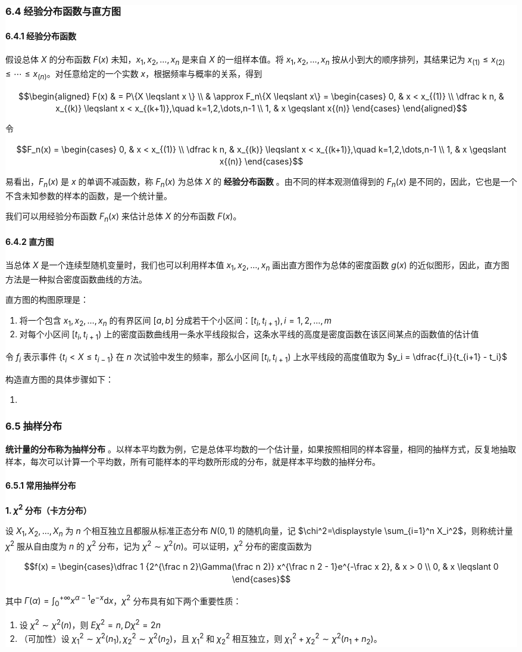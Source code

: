 ### 6.4 经验分布函数与直方图

#### 6.4.1 经验分布函数

假设总体 $X$ 的分布函数 $F(x)$ 未知，$x_1,x_2,\dots,x_n$ 是来自 $X$ 的一组样本值。将 $x_1,x_2,\dots,x_n$ 按从小到大的顺序排列，其结果记为 $x_{(1)} \leqslant x_{(2)} \leqslant \cdots \leqslant x_{(n)}$。对任意给定的一个实数 $x$，根据频率与概率的关系，得到

$$\begin{aligned} F(x) & = P\{X \leqslant x \} \\
       & \approx F_n\{X \leqslant x\} = \begin{cases} 0, & x < x_{(1)} \\ \dfrac k n, & x_{(k)} \leqslant x < x_{(k+1)},\quad k=1,2,\dots,n-1 \\ 1, & x \geqslant x{(n)} \end{cases} \end{aligned}$$

令

$$F_n(x) = \begin{cases} 0, & x < x_{(1)} \\ \dfrac k n, & x_{(k)} \leqslant x < x_{(k+1)},\quad k=1,2,\dots,n-1 \\ 1, & x \geqslant x{(n)} \end{cases}$$

易看出，$F_n(x)$ 是 $x$ 的单调不减函数，称 $F_n(x)$ 为总体 $X$ 的 **经验分布函数** 。由不同的样本观测值得到的 $F_n(x)$ 是不同的，因此，它也是一个不含未知参数的样本的函数，是一个统计量。

我们可以用经验分布函数 $F_n(x)$ 来估计总体 $X$ 的分布函数 $F(x)$。

#### 6.4.2 直方图

当总体 $X$ 是一个连续型随机变量时，我们也可以利用样本值 $x_1,x_2,\dots,x_n$ 画出直方图作为总体的密度函数 $g(x)$ 的近似图形，因此，直方图方法是一种拟合密度函数曲线的方法。

直方图的构图原理是：

1. 将一个包含 $x_1,x_2,\dots,x_n$ 的有界区间 $[a,b]$ 分成若干个小区间：$[t_i,t_{i+1}),i=1,2,\dots,m$
2. 对每个小区间 $[t_i,t_{i+1})$ 上的密度函数曲线用一条水平线段拟合，这条水平线的高度是密度函数在该区间某点的函数值的估计值

令 $f_i$ 表示事件 $\{t_i < X \leqslant t_{i-1}\}$ 在 $n$ 次试验中发生的频率，那么小区间 $[t_i,t_{i+1})$ 上水平线段的高度值取为 $y_i = \dfrac{f_i}{t_{i+1} - t_i}$

构造直方图的具体步骤如下：

1. 

### 6.5 抽样分布

**统计量的分布称为抽样分布** 。以样本平均数为例，它是总体平均数的一个估计量，如果按照相同的样本容量，相同的抽样方式，反复地抽取样本，每次可以计算一个平均数，所有可能样本的平均数所形成的分布，就是样本平均数的抽样分布。

#### 6.5.1 常用抽样分布

**1. $\chi^2$ 分布（卡方分布）**

设 $X_1,X_2,\dots,X_n$ 为 $n$ 个相互独立且都服从标准正态分布 $N(0,1)$ 的随机向量，记 $\chi^2=\displaystyle \sum_{i=1}^n X_i^2$，则称统计量 $\chi^2$ 服从自由度为 $n$ 的 $\chi^2$ 分布，记为 $\chi^2 \sim \chi^2(n)$。可以证明，$\chi^2$ 分布的密度函数为

$$f(x) = \begin{cases}\dfrac 1 {2^{\frac n 2}\Gamma(\frac n 2)} x^{\frac n 2 - 1}e^{-\frac x 2}, & x > 0 \\ 0, & x \leqslant 0 \end{cases}$$

其中 $\Gamma(\alpha) = \displaystyle \int_0^{+\infty} x^{\alpha - 1} e^{-x} \mathrm dx$，$\chi^2$ 分布具有如下两个重要性质：

1. 设 $\chi^2 \sim \chi^2(n)$，则 $E\chi^2 = n, D\chi^2 = 2n$
2. （可加性）设 $\chi_1^2 \sim \chi^2(n_1), \chi_2^2 \sim \chi^2(n_2)$，且 $\chi_1^2$ 和 $\chi_2^2$ 相互独立，则 $\chi_1^2 + \chi_2^2 \sim \chi^2(n_1+n_2)$。
